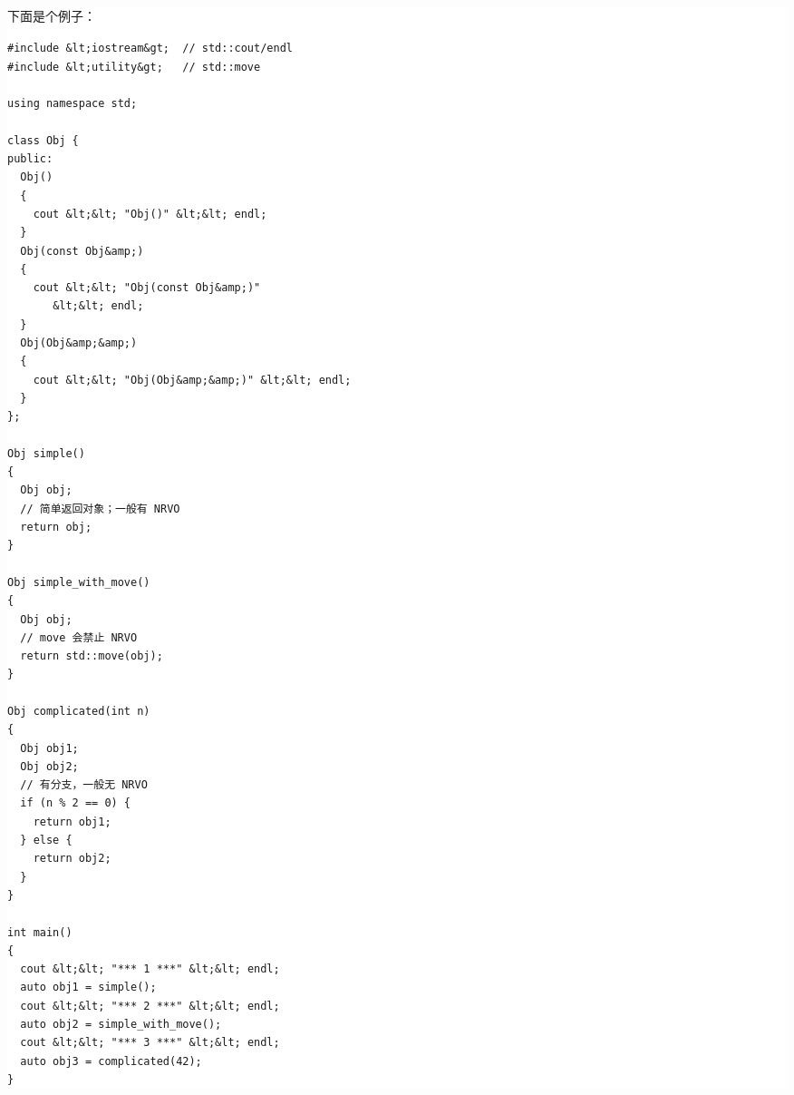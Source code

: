 下面是个例子：

```
#include &lt;iostream&gt;  // std::cout/endl
#include &lt;utility&gt;   // std::move

using namespace std;

class Obj {
public:
  Obj()
  {
    cout &lt;&lt; "Obj()" &lt;&lt; endl;
  }
  Obj(const Obj&amp;)
  {
    cout &lt;&lt; "Obj(const Obj&amp;)"
       &lt;&lt; endl;
  }
  Obj(Obj&amp;&amp;)
  {
    cout &lt;&lt; "Obj(Obj&amp;&amp;)" &lt;&lt; endl;
  }
};

Obj simple()
{
  Obj obj;
  // 简单返回对象；一般有 NRVO
  return obj;
}

Obj simple_with_move()
{
  Obj obj;
  // move 会禁止 NRVO
  return std::move(obj);
}

Obj complicated(int n)
{
  Obj obj1;
  Obj obj2;
  // 有分支，一般无 NRVO
  if (n % 2 == 0) {
    return obj1;
  } else {
    return obj2;
  }
}

int main()
{
  cout &lt;&lt; "*** 1 ***" &lt;&lt; endl;
  auto obj1 = simple();
  cout &lt;&lt; "*** 2 ***" &lt;&lt; endl;
  auto obj2 = simple_with_move();
  cout &lt;&lt; "*** 3 ***" &lt;&lt; endl;
  auto obj3 = complicated(42);
}

```

